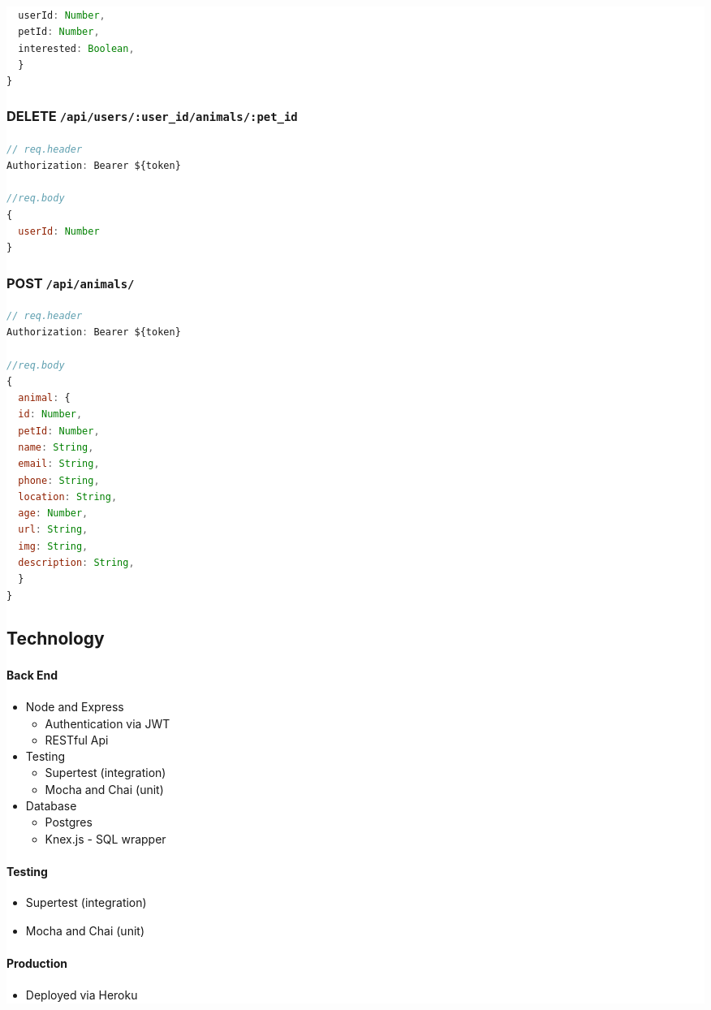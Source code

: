 ```js
  userId: Number,
  petId: Number,
  interested: Boolean,
  }
}
```

### DELETE `/api/users/:user_id/animals/:pet_id`

```js
// req.header
Authorization: Bearer ${token}

//req.body
{
  userId: Number
}
```

### POST `/api/animals/`

```js
// req.header
Authorization: Bearer ${token}

//req.body
{
  animal: {
  id: Number,
  petId: Number,
  name: String,
  email: String,
  phone: String,
  location: String,
  age: Number,
  url: String,
  img: String,
  description: String,
  }
}
```

## Technology

#### Back End

- Node and Express
  - Authentication via JWT
  - RESTful Api
- Testing
  - Supertest (integration)
  - Mocha and Chai (unit)
- Database
  - Postgres
  - Knex.js - SQL wrapper

#### Testing

- Supertest (integration)

* Mocha and Chai (unit)

#### Production

- Deployed via Heroku
